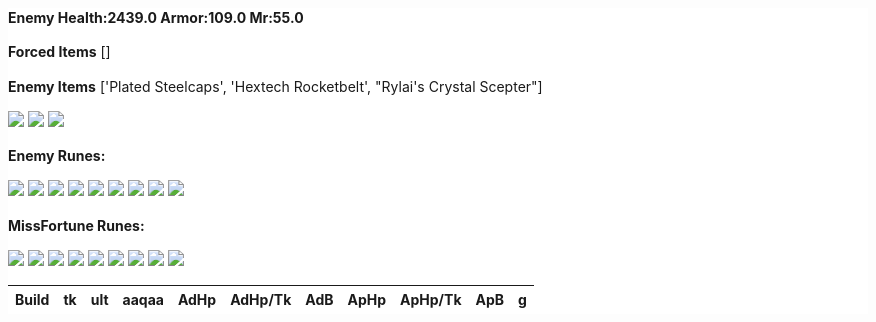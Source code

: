 **Enemy Health:2439.0 Armor:109.0 Mr:55.0**


**Forced Items** []








**Enemy Items** ['Plated Steelcaps', 'Hextech Rocketbelt', "Rylai's Crystal Scepter"]





![](/item/3047.png)
![](/item/3152.png)
![](/item/3116.png)



**Enemy Runes:**





![](/Styles/Precision/Conqueror/Conqueror.png)
![](/Styles/Precision/Triumph.png)
![](/Styles/Precision/LegendTenacity/LegendTenacity.png)
![](/Styles/Sorcery/LastStand/LastStand.png)
![](/Styles/Resolve/Conditioning/Conditioning.png)
![](/Styles/Resolve/Revitalize/Revitalize.png)
![](/StatMods/StatModsAdaptiveForceIcon.png)
![](/StatMods/StatModsAdaptiveForceIcon.png)
![](/StatMods/StatModsArmorIcon.png)



**MissFortune Runes:**


![](/Styles/Precision/PressTheAttack/PressTheAttack.png)
![](/Styles/Precision/Overheal.png)
![](/Styles/Precision/LegendAlacrity/LegendAlacrity.png)
![](/Styles/Precision/CutDown/CutDown.png)
![](/Styles/Sorcery/AbsoluteFocus/AbsoluteFocus.png)
![](/Styles/Sorcery/GatheringStorm/GatheringStorm.png)
![](/StatMods/StatModsAdaptiveForceIcon.png)
![](/StatMods/StatModsAdaptiveForceIcon.png)
![](/StatMods/StatModsArmorIcon.png)





 Build |tk|ult|aaqaa|AdHp|AdHp/Tk|AdB|ApHp|ApHp/Tk|ApB|g
-|-|-|-|-|-|-|-|-|-|-
